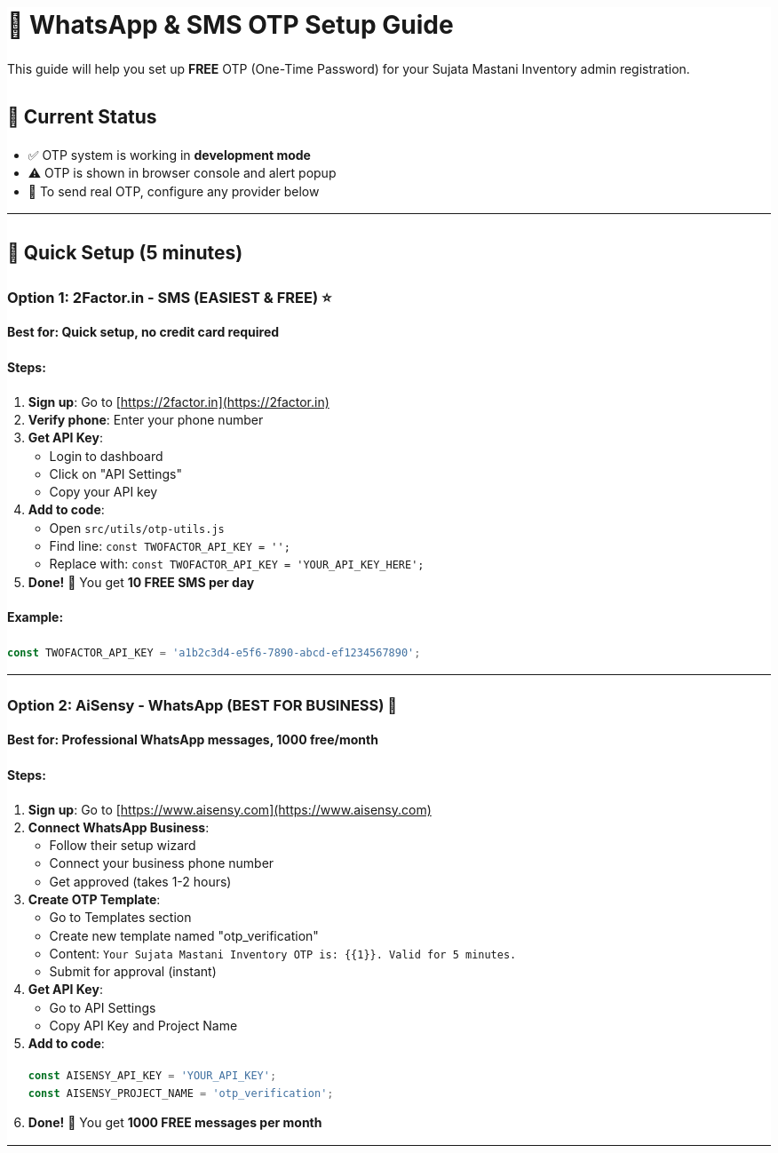 # 📱 WhatsApp & SMS OTP Setup Guide

This guide will help you set up **FREE** OTP (One-Time Password) for your Sujata Mastani Inventory admin registration.

## 🎯 Current Status
- ✅ OTP system is working in **development mode**
- ⚠️ OTP is shown in browser console and alert popup
- 🔧 To send real OTP, configure any provider below

---

## 🚀 Quick Setup (5 minutes)

### Option 1: 2Factor.in - SMS (EASIEST & FREE) ⭐

**Best for: Quick setup, no credit card required**

#### Steps:
1. **Sign up**: Go to [https://2factor.in](https://2factor.in)
2. **Verify phone**: Enter your phone number
3. **Get API Key**: 
   - Login to dashboard
   - Click on "API Settings"
   - Copy your API key
4. **Add to code**:
   - Open `src/utils/otp-utils.js`
   - Find line: `const TWOFACTOR_API_KEY = '';`
   - Replace with: `const TWOFACTOR_API_KEY = 'YOUR_API_KEY_HERE';`
5. **Done!** 🎉 You get **10 FREE SMS per day**

#### Example:
```javascript
const TWOFACTOR_API_KEY = 'a1b2c3d4-e5f6-7890-abcd-ef1234567890';
```

---

### Option 2: AiSensy - WhatsApp (BEST FOR BUSINESS) 🌟

**Best for: Professional WhatsApp messages, 1000 free/month**

#### Steps:
1. **Sign up**: Go to [https://www.aisensy.com](https://www.aisensy.com)
2. **Connect WhatsApp Business**:
   - Follow their setup wizard
   - Connect your business phone number
   - Get approved (takes 1-2 hours)
3. **Create OTP Template**:
   - Go to Templates section
   - Create new template named "otp_verification"
   - Content: `Your Sujata Mastani Inventory OTP is: {{1}}. Valid for 5 minutes.`
   - Submit for approval (instant)
4. **Get API Key**:
   - Go to API Settings
   - Copy API Key and Project Name
5. **Add to code**:
   ```javascript
   const AISENSY_API_KEY = 'YOUR_API_KEY';
   const AISENSY_PROJECT_NAME = 'otp_verification';
   ```
6. **Done!** 🎉 You get **1000 FREE messages per month**

---